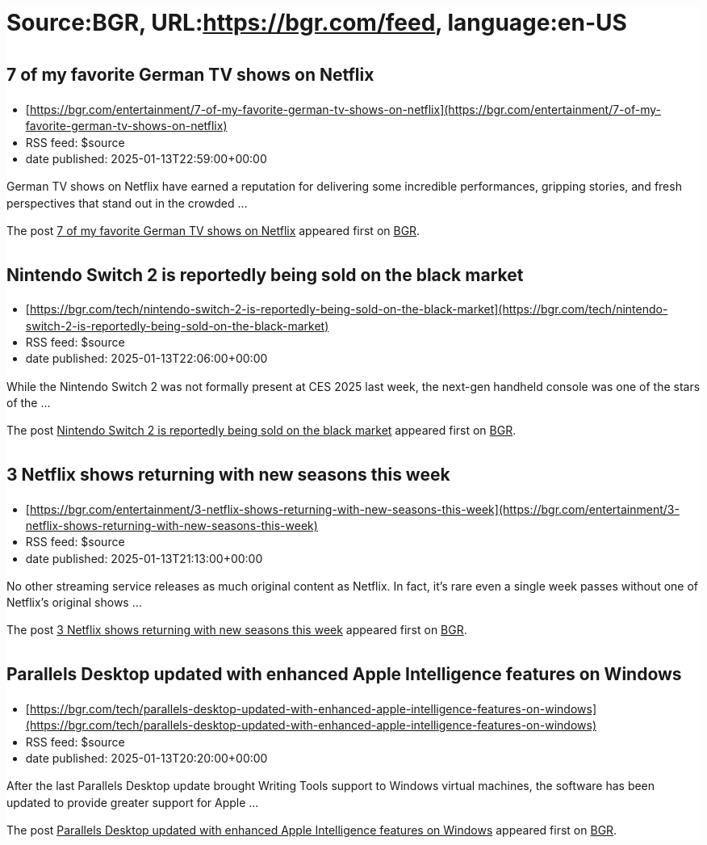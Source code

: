 # Source:BGR, URL:https://bgr.com/feed, language:en-US

## 7 of my favorite German TV shows on Netflix
 - [https://bgr.com/entertainment/7-of-my-favorite-german-tv-shows-on-netflix](https://bgr.com/entertainment/7-of-my-favorite-german-tv-shows-on-netflix)
 - RSS feed: $source
 - date published: 2025-01-13T22:59:00+00:00

<p>German TV shows on Netflix have earned a reputation for delivering some incredible performances, gripping stories, and fresh perspectives that stand out in the crowded &#8230;</p>
<p>The post <a href="https://bgr.com/entertainment/7-of-my-favorite-german-tv-shows-on-netflix/">7 of my favorite German TV shows on Netflix</a> appeared first on <a href="https://bgr.com">BGR</a>.</p>

## Nintendo Switch 2 is reportedly being sold on the black market
 - [https://bgr.com/tech/nintendo-switch-2-is-reportedly-being-sold-on-the-black-market](https://bgr.com/tech/nintendo-switch-2-is-reportedly-being-sold-on-the-black-market)
 - RSS feed: $source
 - date published: 2025-01-13T22:06:00+00:00

<p>While the Nintendo Switch 2 was not formally present at CES 2025 last week, the next-gen handheld console was one of the stars of the &#8230;</p>
<p>The post <a href="https://bgr.com/tech/nintendo-switch-2-is-reportedly-being-sold-on-the-black-market/">Nintendo Switch 2 is reportedly being sold on the black market</a> appeared first on <a href="https://bgr.com">BGR</a>.</p>

## 3 Netflix shows returning with new seasons this week
 - [https://bgr.com/entertainment/3-netflix-shows-returning-with-new-seasons-this-week](https://bgr.com/entertainment/3-netflix-shows-returning-with-new-seasons-this-week)
 - RSS feed: $source
 - date published: 2025-01-13T21:13:00+00:00

<p>No other streaming service releases as much original content as&#160;Netflix. In fact, it’s rare even a single week passes without one of Netflix’s original shows &#8230;</p>
<p>The post <a href="https://bgr.com/entertainment/3-netflix-shows-returning-with-new-seasons-this-week/">3 Netflix shows returning with new seasons this week</a> appeared first on <a href="https://bgr.com">BGR</a>.</p>

## Parallels Desktop updated with enhanced Apple Intelligence features on Windows
 - [https://bgr.com/tech/parallels-desktop-updated-with-enhanced-apple-intelligence-features-on-windows](https://bgr.com/tech/parallels-desktop-updated-with-enhanced-apple-intelligence-features-on-windows)
 - RSS feed: $source
 - date published: 2025-01-13T20:20:00+00:00

<p>After the last Parallels Desktop update brought Writing Tools support to Windows virtual machines, the software has been updated to provide greater support for Apple &#8230;</p>
<p>The post <a href="https://bgr.com/tech/parallels-desktop-updated-with-enhanced-apple-intelligence-features-on-windows/">Parallels Desktop updated with enhanced Apple Intelligence features on Windows</a> appeared first on <a href="https://bgr.com">BGR</a>.</p>
